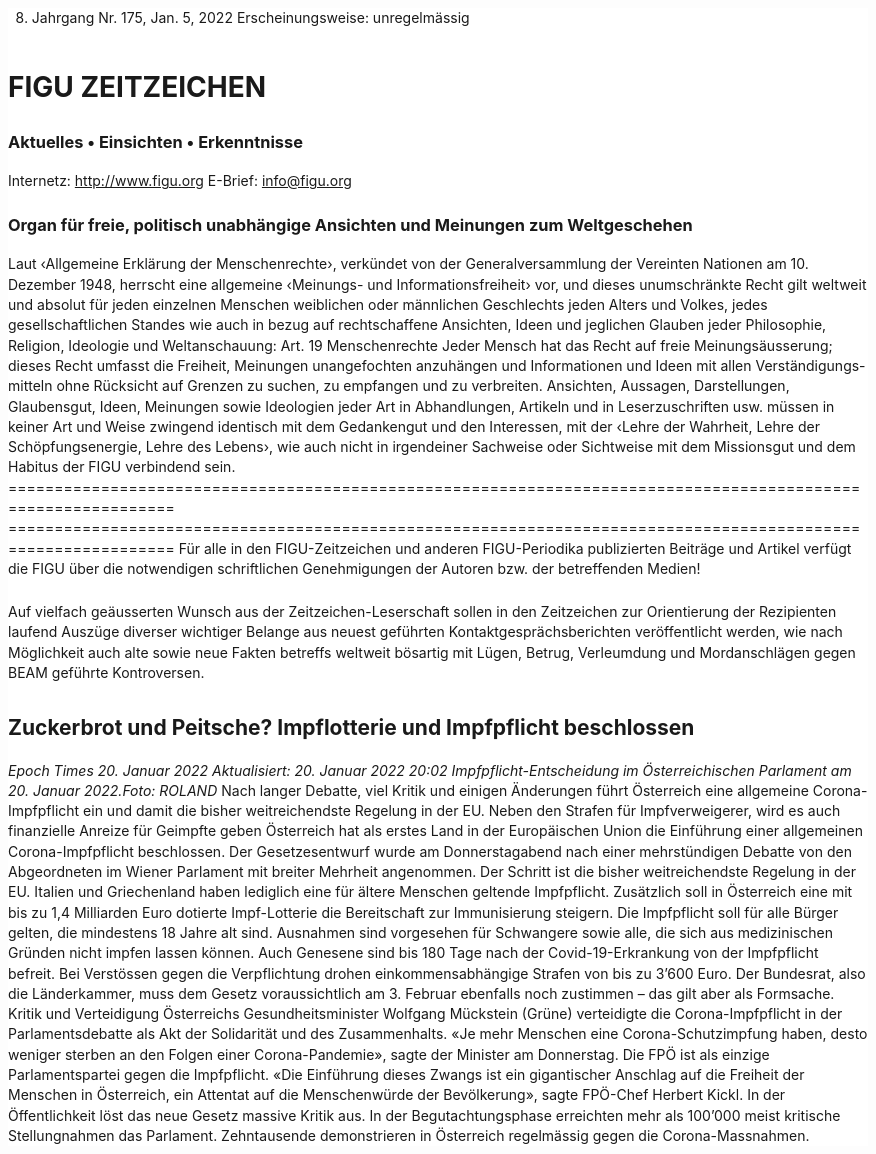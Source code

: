 8. Jahrgang Nr. 175, Jan. 5, 2022 Erscheinungsweise: unregelmässig
# FIGU  ZEITZEICHEN
### Aktuelles • Einsichten • Erkenntnisse
Internetz: http://www.figu.org E-Brief:  info@figu.org
### Organ für freie, politisch unabhängige Ansichten und Meinungen zum Weltgeschehen
Laut ‹Allgemeine Erklärung der Menschenrechte›, verkündet von der Generalversammlung der Vereinten Nationen am 10. Dezember 1948, herrscht eine allgemeine ‹Meinungs- und Informationsfreiheit› vor, und dieses unumschränkte Recht gilt weltweit und absolut für jeden einzelnen Menschen weiblichen oder männlichen Geschlechts jeden Alters und Volkes, jedes gesellschaftlichen Standes wie auch in bezug auf rechtschaffene Ansichten, Ideen und jeglichen Glauben jeder Philosophie, Religion, Ideologie und Weltanschauung: Art. 19 Menschenrechte Jeder Mensch hat das Recht auf freie Meinungsäusserung; dieses Recht umfasst die Freiheit, Meinungen unangefochten anzuhängen und Informationen und Ideen mit allen Verständigungs- mitteln ohne Rücksicht auf Grenzen zu suchen, zu empfangen und zu verbreiten.
Ansichten, Aussagen, Darstellungen, Glaubensgut, Ideen, Meinungen sowie Ideologien jeder Art in Abhandlungen, Artikeln und in Leserzuschriften usw. müssen in keiner Art und Weise zwingend identisch mit dem Gedankengut und den Interessen, mit der ‹Lehre der Wahrheit, Lehre der Schöpfungsenergie, Lehre des Lebens›, wie auch nicht in irgendeiner Sachweise oder Sichtweise mit dem Missionsgut und dem Habitus der FIGU verbindend sein.
============================================================================================================== ============================================================================================================== Für alle in den FIGU-Zeitzeichen und anderen FIGU-Periodika publizierten Beiträge und Artikel verfügt die FIGU über die notwendigen schriftlichen Genehmigungen der Autoren bzw. der betreffenden Medien!
### 
Auf vielfach geäusserten Wunsch aus der Zeitzeichen-Leserschaft sollen in den Zeitzeichen zur Orientierung der Rezipienten laufend Auszüge diverser wichtiger Belange aus neuest geführten Kontaktgesprächsberichten veröffentlicht werden, wie nach Möglichkeit auch alte sowie neue Fakten betreffs weltweit bösartig mit Lügen, Betrug, Verleumdung und Mordanschlägen gegen BEAM geführte Kontroversen.
### 
## Zuckerbrot und Peitsche? Impflotterie und Impfpflicht beschlossen
_Epoch Times 20. Januar 2022 Aktualisiert: 20. Januar 2022 20:02_ _Impfpflicht-Entscheidung im Österreichischen Parlament am 20. Januar 2022.Foto: ROLAND_ Nach langer Debatte, viel Kritik und einigen Änderungen führt Österreich eine allgemeine Corona-Impfpflicht ein und damit die bisher weitreichendste Regelung in der EU. Neben den Strafen für Impfverweigerer, wird es auch finanzielle Anreize für Geimpfte geben Österreich hat als erstes Land in der Europäischen Union die Einführung einer allgemeinen Corona-Impfpflicht beschlossen. Der Gesetzesentwurf wurde am Donnerstagabend nach einer mehrstündigen Debatte von den Abgeordneten im Wiener Parlament mit breiter Mehrheit angenommen.
Der Schritt ist die bisher weitreichendste Regelung in der EU. Italien und Griechenland haben lediglich eine für ältere Menschen geltende Impfpflicht. Zusätzlich soll in Österreich eine mit bis zu 1,4 Milliarden Euro dotierte Impf-Lotterie die Bereitschaft zur Immunisierung steigern.
Die Impfpflicht soll für alle Bürger gelten, die mindestens 18 Jahre alt sind. Ausnahmen sind vorgesehen für Schwangere sowie alle, die sich aus medizinischen Gründen nicht impfen lassen können. Auch Genesene sind bis 180 Tage nach der Covid-19-Erkrankung von der Impfpflicht befreit. Bei Verstössen gegen die Verpflichtung drohen einkommensabhängige Strafen von bis zu 3’600 Euro. Der Bundesrat, also die Länderkammer, muss dem Gesetz voraussichtlich am 3. Februar ebenfalls noch zustimmen – das gilt aber als Formsache. Kritik und Verteidigung Österreichs Gesundheitsminister Wolfgang Mückstein (Grüne) verteidigte die Corona-Impfpflicht in der Parlamentsdebatte als Akt der Solidarität und des Zusammenhalts. «Je mehr Menschen eine Corona-Schutzimpfung haben, desto weniger sterben an den Folgen einer Corona-Pandemie», sagte der Minister am Donnerstag. Die FPÖ ist als einzige Parlamentspartei gegen die Impfpflicht. «Die Einführung dieses Zwangs ist ein gigantischer Anschlag auf die Freiheit der Menschen in Österreich, ein Attentat auf die Menschenwürde der Bevölkerung», sagte FPÖ-Chef Herbert Kickl.
In der Öffentlichkeit löst das neue Gesetz massive Kritik aus. In der Begutachtungsphase erreichten mehr als 100’000 meist kritische Stellungnahmen das Parlament. Zehntausende demonstrieren in Österreich regelmässig gegen die Corona-Massnahmen.